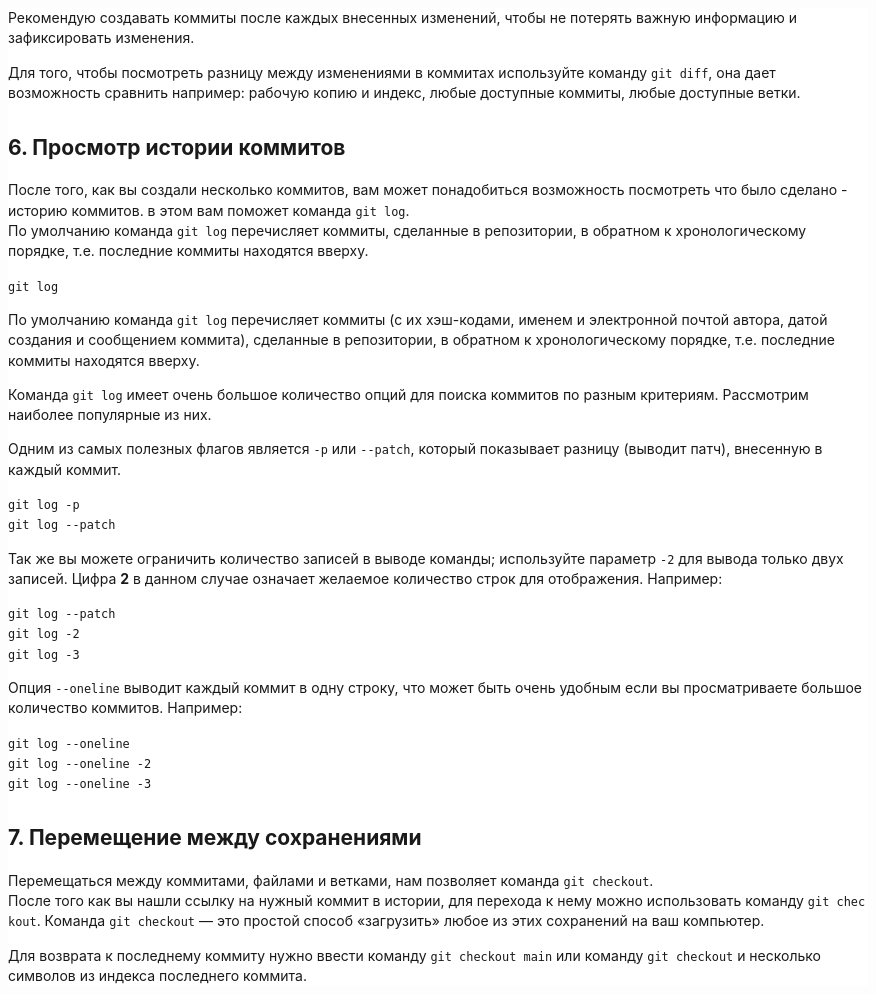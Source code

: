 Рекомендую создавать коммиты после каждых внесенных изменений, чтобы не потерять важную информацию и зафиксировать изменения.

Для того, чтобы посмотреть разницу между изменениями в коммитах используйте команду `git diff`, она дает возможность сравнить например: рабочую копию и индекс, любые доступные коммиты, любые доступные ветки.

## 6. Просмотр истории коммитов

После того, как вы создали несколько коммитов, вам может понадобиться возможность посмотреть что было сделано - историю коммитов. в этом вам поможет команда `git log`.  
По умолчанию команда `git log` перечисляет коммиты, сделанные в репозитории, в обратном к хронологическому порядке, т.е. последние коммиты находятся вверху.
```
git log
```
По умолчанию команда `git log` перечисляет коммиты (с их хэш-кодами, именем и электронной почтой автора, датой создания и сообщением коммита), сделанные в репозитории, в обратном к хронологическому порядке, т.е. последние коммиты находятся вверху.

Команда `git log` имеет очень большое количество опций для поиска коммитов по разным критериям. Рассмотрим наиболее популярные из них.

Одним из самых полезных флагов является `-p` или `--patch`, который показывает разницу (выводит патч), внесенную в каждый коммит.   
```
git log -p
git log --patch
```
Так же вы можете ограничить количество записей в выводе команды; используйте параметр `-2` для вывода только двух записей. Цифра **2** в данном случае означает желаемое количество строк для отображения. Например:
```
git log --patch
git log -2
git log -3
```
Опция `--oneline` выводит каждый коммит в одну строку, что может быть очень удобным если вы просматриваете большое количество коммитов. Например:
```
git log --oneline
git log --oneline -2
git log --oneline -3
```

## 7. Перемещение между сохранениями

Перемещаться между коммитами, файлами и ветками, нам позволяет команда `git checkout`.  
После того как вы нашли ссылку на нужный коммит в истории, для перехода к нему можно использовать команду `git checkout`. Команда `git checkout` — это простой способ «загрузить» любое из этих сохранений на ваш компьютер. 

Для возврата к последнему коммиту нужно ввести команду `git checkout main` или команду `git checkout` и несколько символов из индекса последнего коммита.
